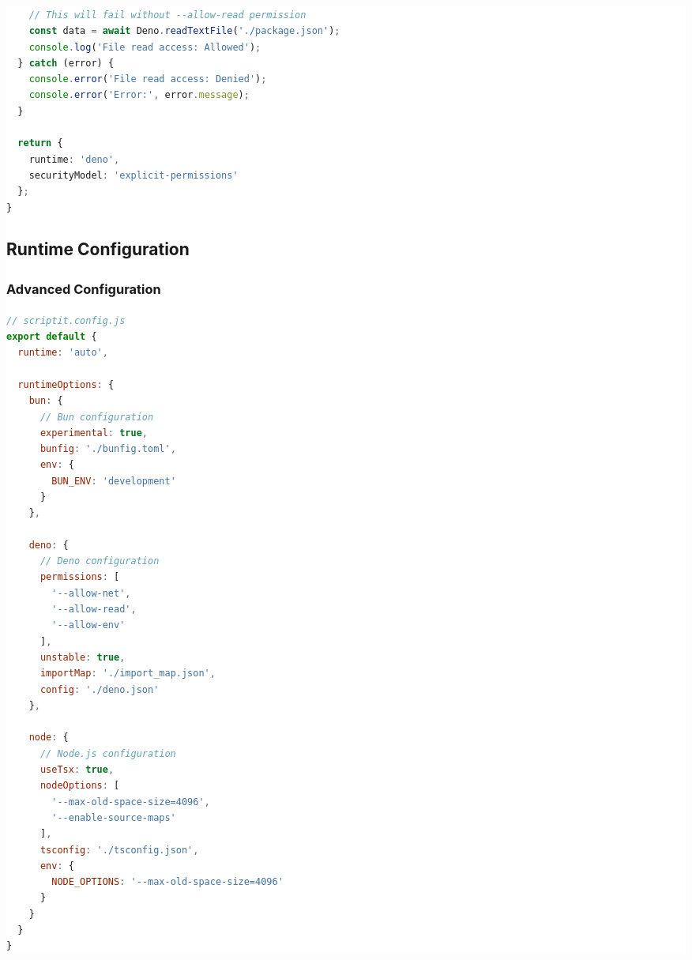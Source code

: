 ```typescript
    // This will fail without --allow-read permission
    const data = await Deno.readTextFile('./package.json');
    console.log('File read access: Allowed');
  } catch (error) {
    console.error('File read access: Denied');
    console.error('Error:', error.message);
  }
  
  return {
    runtime: 'deno',
    securityModel: 'explicit-permissions'
  };
}
```

## Runtime Configuration

### Advanced Configuration

```javascript
// scriptit.config.js
export default {
  runtime: 'auto',
  
  runtimeOptions: {
    bun: {
      // Bun configuration
      experimental: true,
      bunfig: './bunfig.toml',
      env: {
        BUN_ENV: 'development'
      }
    },
    
    deno: {
      // Deno configuration
      permissions: [
        '--allow-net',
        '--allow-read',
        '--allow-env'
      ],
      unstable: true,
      importMap: './import_map.json',
      config: './deno.json'
    },
    
    node: {
      // Node.js configuration
      useTsx: true,
      nodeOptions: [
        '--max-old-space-size=4096',
        '--enable-source-maps'
      ],
      tsconfig: './tsconfig.json',
      env: {
        NODE_OPTIONS: '--max-old-space-size=4096'
      }
    }
  }
}
```
